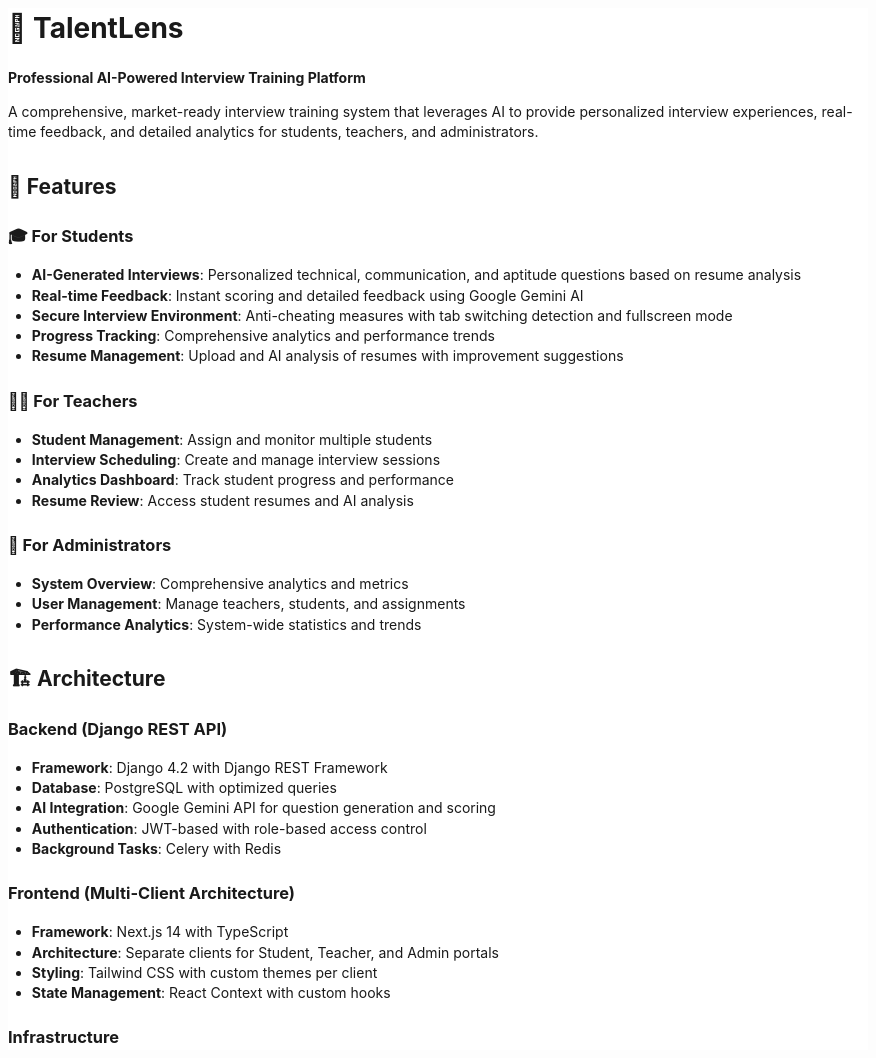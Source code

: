 # 🎯 TalentLens

**Professional AI-Powered Interview Training Platform**

A comprehensive, market-ready interview training system that leverages AI to provide personalized interview experiences, real-time feedback, and detailed analytics for students, teachers, and administrators.

## 🌟 Features

### 🎓 For Students

- **AI-Generated Interviews**: Personalized technical, communication, and aptitude questions based on resume analysis
- **Real-time Feedback**: Instant scoring and detailed feedback using Google Gemini AI
- **Secure Interview Environment**: Anti-cheating measures with tab switching detection and fullscreen mode
- **Progress Tracking**: Comprehensive analytics and performance trends
- **Resume Management**: Upload and AI analysis of resumes with improvement suggestions

### 👨‍🏫 For Teachers

- **Student Management**: Assign and monitor multiple students
- **Interview Scheduling**: Create and manage interview sessions
- **Analytics Dashboard**: Track student progress and performance
- **Resume Review**: Access student resumes and AI analysis

### 🔧 For Administrators

- **System Overview**: Comprehensive analytics and metrics
- **User Management**: Manage teachers, students, and assignments
- **Performance Analytics**: System-wide statistics and trends

## 🏗️ Architecture

### Backend (Django REST API)

- **Framework**: Django 4.2 with Django REST Framework
- **Database**: PostgreSQL with optimized queries
- **AI Integration**: Google Gemini API for question generation and scoring
- **Authentication**: JWT-based with role-based access control
- **Background Tasks**: Celery with Redis

### Frontend (Multi-Client Architecture)

- **Framework**: Next.js 14 with TypeScript
- **Architecture**: Separate clients for Student, Teacher, and Admin portals
- **Styling**: Tailwind CSS with custom themes per client
- **State Management**: React Context with custom hooks

### Infrastructure
